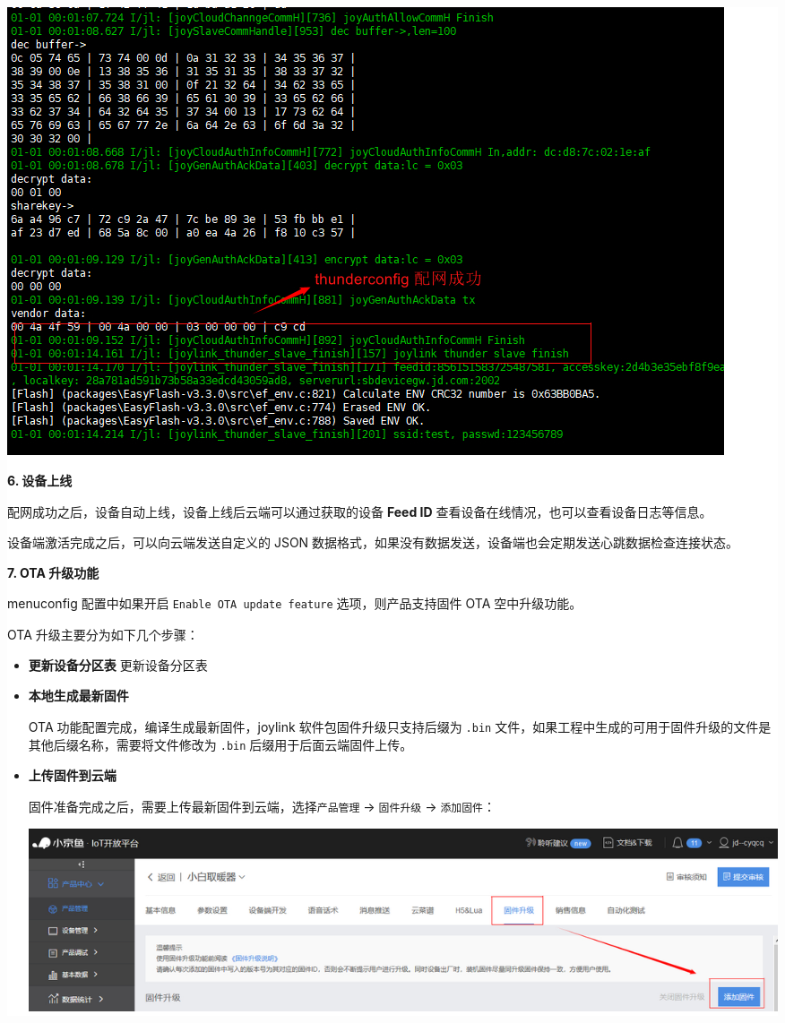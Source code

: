 ![音箱配网](./docs/figures/thunderconfig.jpg)

**6. 设备上线**

配网成功之后，设备自动上线，设备上线后云端可以通过获取的设备 **Feed ID** 查看设备在线情况，也可以查看设备日志等信息。

设备端激活完成之后，可以向云端发送自定义的 JSON 数据格式，如果没有数据发送，设备端也会定期发送心跳数据检查连接状态。

**7. OTA 升级功能**

menuconfig 配置中如果开启 `Enable OTA update feature`   选项，则产品支持固件 OTA 空中升级功能。

OTA 升级主要分为如下几个步骤：

- **更新设备分区表**
    更新设备分区表

- **本地生成最新固件**

   OTA 功能配置完成，编译生成最新固件，joylink 软件包固件升级只支持后缀为 `.bin` 文件，如果工程中生成的可用于固件升级的文件是其他后缀名称，需要将文件修改为 `.bin` 后缀用于后面云端固件上传。

- **上传固件到云端**

  固件准备完成之后，需要上传最新固件到云端，选择`产品管理` -> `固件升级` -> `添加固件`：

  ![添加固件](docs/figures/ota_add.jpg)
